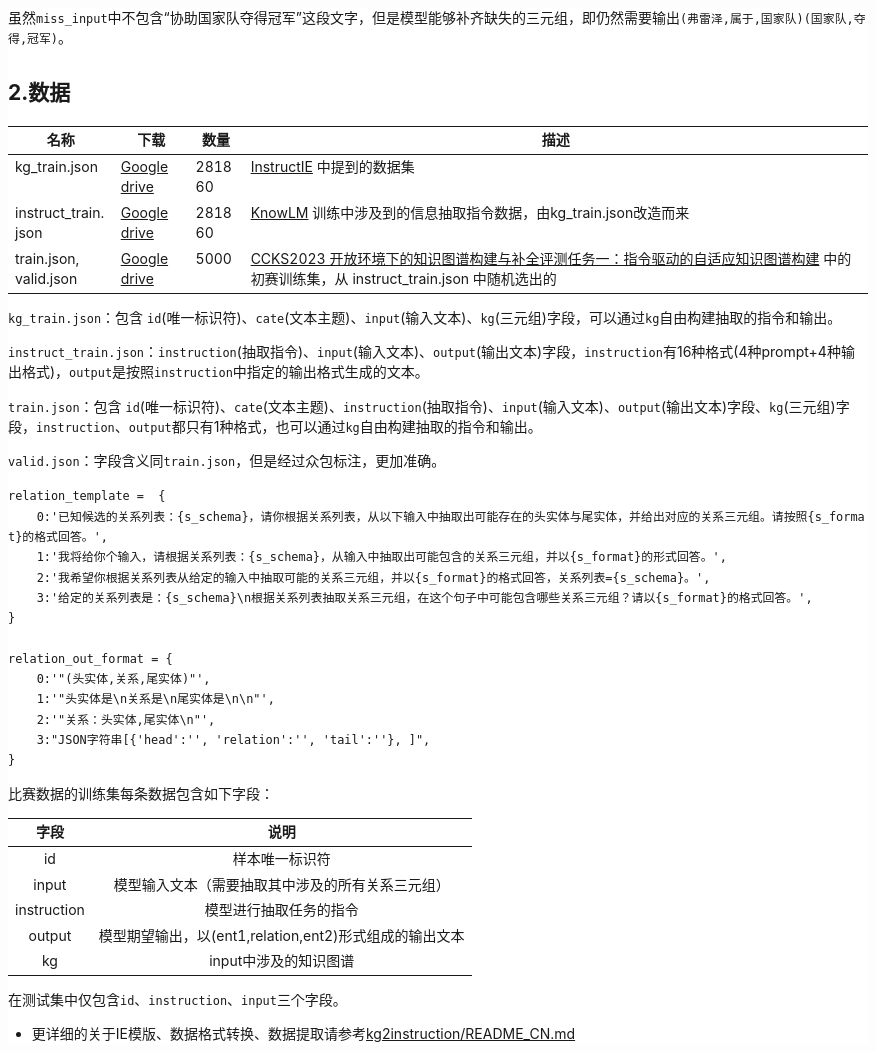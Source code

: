 虽然`miss_input`中不包含“协助国家队夺得冠军”这段文字，但是模型能够补齐缺失的三元组，即仍然需要输出`(弗雷泽,属于,国家队)(国家队,夺得,冠军)`。

## 2.数据

| 名称                  | 下载                                                                                                                     | 数量     | 描述                                                                                                                                                       |
| ------------------- | ---------------------------------------------------------------------------------------------------------------------- | ------ | -------------------------------------------------------------------------------------------------------------------------------------------------------- |
| kg_train.json       | [Google drive](https://drive.google.com/file/d/1W9HKpQxBGGERdP006ivjoDH5Q-1dNCSE/view?usp=sharing)                     | 281860 | [InstructIE](https://arxiv.org/abs/2305.11527) 中提到的数据集                                                                                                   |
| instruct_train.json | [Google drive](https://drive.google.com/file/d/1WQVD_99_4XoUcoRDWRibZfO5jJdhjTQ1/view?usp=sharing)                     | 281860 | [KnowLM](https://github.com/zjunlp/KnowLM) 训练中涉及到的信息抽取指令数据，由kg_train.json改造而来                                                                            |
| train.json, valid.json          | [Google drive](https://drive.google.com/file/d/1vfD4xgToVbCrFP2q-SD7iuRT2KWubIv9/view?usp=sharing)                     | 5000   | [CCKS2023 开放环境下的知识图谱构建与补全评测任务一：指令驱动的自适应知识图谱构建](https://tianchi.aliyun.com/competition/entrance/532080/introduction) 中的初赛训练集，从 instruct_train.json 中随机选出的 |


`kg_train.json`：包含 `id`(唯一标识符)、`cate`(文本主题)、`input`(输入文本)、`kg`(三元组)字段，可以通过`kg`自由构建抽取的指令和输出。

`instruct_train.json`：`instruction`(抽取指令)、`input`(输入文本)、`output`(输出文本)字段，`instruction`有16种格式(4种prompt+4种输出格式)，`output`是按照`instruction`中指定的输出格式生成的文本。

`train.json`：包含 `id`(唯一标识符)、`cate`(文本主题)、`instruction`(抽取指令)、`input`(输入文本)、`output`(输出文本)字段、`kg`(三元组)字段，`instruction`、`output`都只有1种格式，也可以通过`kg`自由构建抽取的指令和输出。

`valid.json`：字段含义同`train.json`，但是经过众包标注，更加准确。

```
relation_template =  {
    0:'已知候选的关系列表：{s_schema}，请你根据关系列表，从以下输入中抽取出可能存在的头实体与尾实体，并给出对应的关系三元组。请按照{s_format}的格式回答。',
    1:'我将给你个输入，请根据关系列表：{s_schema}，从输入中抽取出可能包含的关系三元组，并以{s_format}的形式回答。',
    2:'我希望你根据关系列表从给定的输入中抽取可能的关系三元组，并以{s_format}的格式回答，关系列表={s_schema}。',
    3:'给定的关系列表是：{s_schema}\n根据关系列表抽取关系三元组，在这个句子中可能包含哪些关系三元组？请以{s_format}的格式回答。',
}

relation_out_format = {
    0:'"(头实体,关系,尾实体)"',
    1:'"头实体是\n关系是\n尾实体是\n\n"',
    2:'"关系：头实体,尾实体\n"',
    3:"JSON字符串[{'head':'', 'relation':'', 'tail':''}, ]",
}
```


比赛数据的训练集每条数据包含如下字段：

|    字段     |                          说明                          |
| :---------: | :----------------------------------------------------: |
|     id      |                     样本唯一标识符                     |
|    input    |    模型输入文本（需要抽取其中涉及的所有关系三元组）    |
| instruction |                 模型进行抽取任务的指令                 |
| output      | 模型期望输出，以(ent1,relation,ent2)形式组成的输出文本 |
|     kg      |                  input中涉及的知识图谱                  |

在测试集中仅包含`id`、`instruction`、`input`三个字段。

* 更详细的关于IE模版、数据格式转换、数据提取请参考[kg2instruction/README_CN.md](./kg2instruction/README_CN.md)
